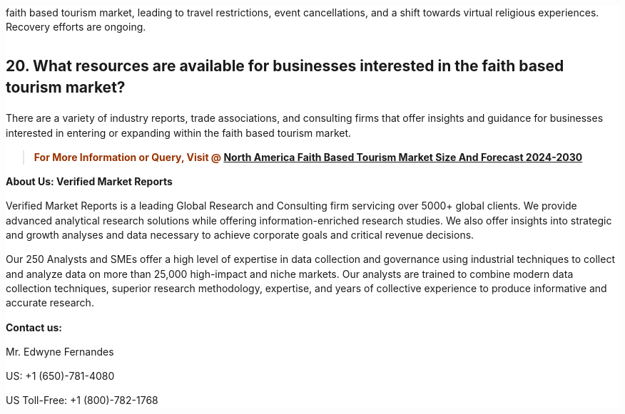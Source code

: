 faith based tourism market, leading to travel restrictions, event cancellations, and a shift towards virtual religious experiences. Recovery efforts are ongoing.</p><h2>20. What resources are available for businesses interested in the faith based tourism market?</div><div></h2><p>There are a variety of industry reports, trade associations, and consulting firms that offer insights and guidance for businesses interested in entering or expanding within the faith based tourism market.</p></body></html></p><blockquote><p><span style="color: #993300;"><strong>For More Information or Query, Visit @ <a href="https://www.verifiedmarketreports.com/product/faith-based-tourism-market/">North America Faith Based Tourism Market Size And Forecast 2024-2030</a></strong></span></p></blockquote><p><strong>About Us: Verified Market Reports</strong></p><p>Verified Market Reports is a leading Global Research and Consulting firm servicing over 5000+ global clients. We provide advanced analytical research solutions while offering information-enriched research studies. We also offer insights into strategic and growth analyses and data necessary to achieve corporate goals and critical revenue decisions.</p><p>Our 250 Analysts and SMEs offer a high level of expertise in data collection and governance using industrial techniques to collect and analyze data on more than 25,000 high-impact and niche markets. Our analysts are trained to combine modern data collection techniques, superior research methodology, expertise, and years of collective experience to produce informative and accurate research.</p><p><strong>Contact us:</strong></p><p>Mr. Edwyne Fernandes</p><p>US: +1 (650)-781-4080</p><p>US Toll-Free: +1 (800)-782-1768</p>
